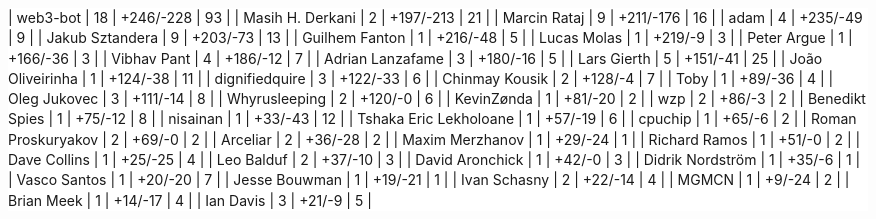 | web3-bot | 18 | +246/-228 | 93 |
| Masih H. Derkani | 2 | +197/-213 | 21 |
| Marcin Rataj | 9 | +211/-176 | 16 |
| adam | 4 | +235/-49 | 9 |
| Jakub Sztandera | 9 | +203/-73 | 13 |
| Guilhem Fanton | 1 | +216/-48 | 5 |
| Lucas Molas | 1 | +219/-9 | 3 |
| Peter Argue | 1 | +166/-36 | 3 |
| Vibhav Pant | 4 | +186/-12 | 7 |
| Adrian Lanzafame | 3 | +180/-16 | 5 |
| Lars Gierth | 5 | +151/-41 | 25 |
| João Oliveirinha | 1 | +124/-38 | 11 |
| dignifiedquire | 3 | +122/-33 | 6 |
| Chinmay Kousik | 2 | +128/-4 | 7 |
| Toby | 1 | +89/-36 | 4 |
| Oleg Jukovec | 3 | +111/-14 | 8 |
| Whyrusleeping | 2 | +120/-0 | 6 |
| KevinZønda | 1 | +81/-20 | 2 |
| wzp | 2 | +86/-3 | 2 |
| Benedikt Spies | 1 | +75/-12 | 8 |
| nisainan | 1 | +33/-43 | 12 |
| Tshaka Eric Lekholoane | 1 | +57/-19 | 6 |
| cpuchip | 1 | +65/-6 | 2 |
| Roman Proskuryakov | 2 | +69/-0 | 2 |
| Arceliar | 2 | +36/-28 | 2 |
| Maxim Merzhanov | 1 | +29/-24 | 1 |
| Richard Ramos | 1 | +51/-0 | 2 |
| Dave Collins | 1 | +25/-25 | 4 |
| Leo Balduf | 2 | +37/-10 | 3 |
| David Aronchick | 1 | +42/-0 | 3 |
| Didrik Nordström | 1 | +35/-6 | 1 |
| Vasco Santos | 1 | +20/-20 | 7 |
| Jesse Bouwman | 1 | +19/-21 | 1 |
| Ivan Schasny | 2 | +22/-14 | 4 |
| MGMCN | 1 | +9/-24 | 2 |
| Brian Meek | 1 | +14/-17 | 4 |
| Ian Davis | 3 | +21/-9 | 5 |